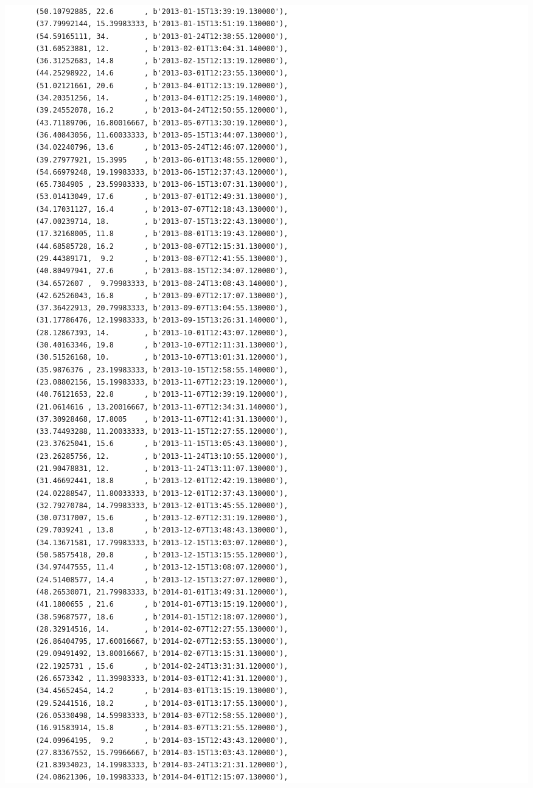 ```
       (50.10792885, 22.6       , b'2013-01-15T13:39:19.130000'),
       (37.79992144, 15.39983333, b'2013-01-15T13:51:19.130000'),
       (54.59165111, 34.        , b'2013-01-24T12:38:55.120000'),
       (31.60523881, 12.        , b'2013-02-01T13:04:31.140000'),
       (36.31252683, 14.8       , b'2013-02-15T12:13:19.120000'),
       (44.25298922, 14.6       , b'2013-03-01T12:23:55.130000'),
       (51.02121661, 20.6       , b'2013-04-01T12:13:19.120000'),
       (34.20351256, 14.        , b'2013-04-01T12:25:19.140000'),
       (39.24552078, 16.2       , b'2013-04-24T12:50:55.120000'),
       (43.71189706, 16.80016667, b'2013-05-07T13:30:19.120000'),
       (36.40843056, 11.60033333, b'2013-05-15T13:44:07.130000'),
       (34.02240796, 13.6       , b'2013-05-24T12:46:07.120000'),
       (39.27977921, 15.3995    , b'2013-06-01T13:48:55.120000'),
       (54.66979248, 19.19983333, b'2013-06-15T12:37:43.120000'),
       (65.7384905 , 23.59983333, b'2013-06-15T13:07:31.130000'),
       (53.01413049, 17.6       , b'2013-07-01T12:49:31.130000'),
       (34.17031127, 16.4       , b'2013-07-07T12:18:43.130000'),
       (47.00239714, 18.        , b'2013-07-15T13:22:43.130000'),
       (17.32168005, 11.8       , b'2013-08-01T13:19:43.120000'),
       (44.68585728, 16.2       , b'2013-08-07T12:15:31.130000'),
       (29.44389171,  9.2       , b'2013-08-07T12:41:55.130000'),
       (40.80497941, 27.6       , b'2013-08-15T12:34:07.120000'),
       (34.6572607 ,  9.79983333, b'2013-08-24T13:08:43.140000'),
       (42.62526043, 16.8       , b'2013-09-07T12:17:07.130000'),
       (37.36422913, 20.79983333, b'2013-09-07T13:04:55.130000'),
       (31.17786476, 12.19983333, b'2013-09-15T13:26:31.140000'),
       (28.12867393, 14.        , b'2013-10-01T12:43:07.120000'),
       (30.40163346, 19.8       , b'2013-10-07T12:11:31.130000'),
       (30.51526168, 10.        , b'2013-10-07T13:01:31.120000'),
       (35.9876376 , 23.19983333, b'2013-10-15T12:58:55.140000'),
       (23.08802156, 15.19983333, b'2013-11-07T12:23:19.120000'),
       (40.76121653, 22.8       , b'2013-11-07T12:39:19.120000'),
       (21.0614616 , 13.20016667, b'2013-11-07T12:34:31.140000'),
       (37.30928468, 17.8005    , b'2013-11-07T12:41:31.130000'),
       (33.74493288, 11.20033333, b'2013-11-15T12:27:55.120000'),
       (23.37625041, 15.6       , b'2013-11-15T13:05:43.130000'),
       (23.26285756, 12.        , b'2013-11-24T13:10:55.120000'),
       (21.90478831, 12.        , b'2013-11-24T13:11:07.130000'),
       (31.46692441, 18.8       , b'2013-12-01T12:42:19.130000'),
       (24.02288547, 11.80033333, b'2013-12-01T12:37:43.130000'),
       (32.79270784, 14.79983333, b'2013-12-01T13:45:55.120000'),
       (30.07317007, 15.6       , b'2013-12-07T12:31:19.120000'),
       (29.7039241 , 13.8       , b'2013-12-07T13:48:43.130000'),
       (34.13671581, 17.79983333, b'2013-12-15T13:03:07.120000'),
       (50.58575418, 20.8       , b'2013-12-15T13:15:55.120000'),
       (34.97447555, 11.4       , b'2013-12-15T13:08:07.120000'),
       (24.51408577, 14.4       , b'2013-12-15T13:27:07.120000'),
       (48.26530071, 21.79983333, b'2014-01-01T13:49:31.120000'),
       (41.1800655 , 21.6       , b'2014-01-07T13:15:19.120000'),
       (38.59687577, 18.6       , b'2014-01-15T12:18:07.120000'),
       (28.32914516, 14.        , b'2014-02-07T12:27:55.130000'),
       (26.86404795, 17.60016667, b'2014-02-07T12:53:55.130000'),
       (29.09491492, 13.80016667, b'2014-02-07T13:15:31.130000'),
       (22.1925731 , 15.6       , b'2014-02-24T13:31:31.120000'),
       (26.6573342 , 11.39983333, b'2014-03-01T12:41:31.120000'),
       (34.45652454, 14.2       , b'2014-03-01T13:15:19.130000'),
       (29.52441516, 18.2       , b'2014-03-01T13:17:55.130000'),
       (26.05330498, 14.59983333, b'2014-03-07T12:58:55.120000'),
       (16.91583914, 15.8       , b'2014-03-07T13:21:55.120000'),
       (24.09964195,  9.2       , b'2014-03-15T12:43:43.120000'),
       (27.83367552, 15.79966667, b'2014-03-15T13:03:43.120000'),
       (21.83934023, 14.19983333, b'2014-03-24T13:21:31.120000'),
       (24.08621306, 10.19983333, b'2014-04-01T12:15:07.130000'),
```